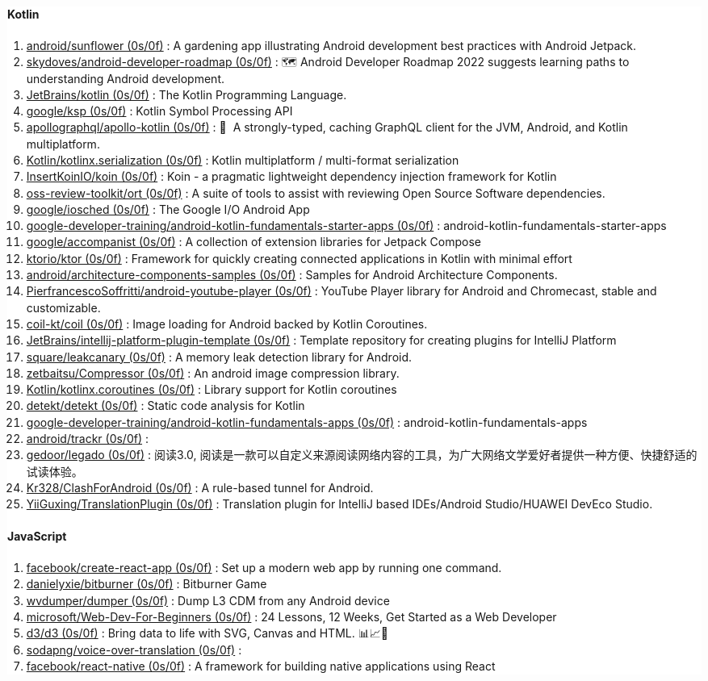 #### Kotlin
1. [android/sunflower (0s/0f)](https://github.com/android/sunflower) : A gardening app illustrating Android development best practices with Android Jetpack.
2. [skydoves/android-developer-roadmap (0s/0f)](https://github.com/skydoves/android-developer-roadmap) : 🗺 Android Developer Roadmap 2022 suggests learning paths to understanding Android development.
3. [JetBrains/kotlin (0s/0f)](https://github.com/JetBrains/kotlin) : The Kotlin Programming Language.
4. [google/ksp (0s/0f)](https://github.com/google/ksp) : Kotlin Symbol Processing API
5. [apollographql/apollo-kotlin (0s/0f)](https://github.com/apollographql/apollo-kotlin) : 🤖  A strongly-typed, caching GraphQL client for the JVM, Android, and Kotlin multiplatform.
6. [Kotlin/kotlinx.serialization (0s/0f)](https://github.com/Kotlin/kotlinx.serialization) : Kotlin multiplatform / multi-format serialization
7. [InsertKoinIO/koin (0s/0f)](https://github.com/InsertKoinIO/koin) : Koin - a pragmatic lightweight dependency injection framework for Kotlin
8. [oss-review-toolkit/ort (0s/0f)](https://github.com/oss-review-toolkit/ort) : A suite of tools to assist with reviewing Open Source Software dependencies.
9. [google/iosched (0s/0f)](https://github.com/google/iosched) : The Google I/O Android App
10. [google-developer-training/android-kotlin-fundamentals-starter-apps (0s/0f)](https://github.com/google-developer-training/android-kotlin-fundamentals-starter-apps) : android-kotlin-fundamentals-starter-apps
11. [google/accompanist (0s/0f)](https://github.com/google/accompanist) : A collection of extension libraries for Jetpack Compose
12. [ktorio/ktor (0s/0f)](https://github.com/ktorio/ktor) : Framework for quickly creating connected applications in Kotlin with minimal effort
13. [android/architecture-components-samples (0s/0f)](https://github.com/android/architecture-components-samples) : Samples for Android Architecture Components.
14. [PierfrancescoSoffritti/android-youtube-player (0s/0f)](https://github.com/PierfrancescoSoffritti/android-youtube-player) : YouTube Player library for Android and Chromecast, stable and customizable.
15. [coil-kt/coil (0s/0f)](https://github.com/coil-kt/coil) : Image loading for Android backed by Kotlin Coroutines.
16. [JetBrains/intellij-platform-plugin-template (0s/0f)](https://github.com/JetBrains/intellij-platform-plugin-template) : Template repository for creating plugins for IntelliJ Platform
17. [square/leakcanary (0s/0f)](https://github.com/square/leakcanary) : A memory leak detection library for Android.
18. [zetbaitsu/Compressor (0s/0f)](https://github.com/zetbaitsu/Compressor) : An android image compression library.
19. [Kotlin/kotlinx.coroutines (0s/0f)](https://github.com/Kotlin/kotlinx.coroutines) : Library support for Kotlin coroutines
20. [detekt/detekt (0s/0f)](https://github.com/detekt/detekt) : Static code analysis for Kotlin
21. [google-developer-training/android-kotlin-fundamentals-apps (0s/0f)](https://github.com/google-developer-training/android-kotlin-fundamentals-apps) : android-kotlin-fundamentals-apps
22. [android/trackr (0s/0f)](https://github.com/android/trackr) : 
23. [gedoor/legado (0s/0f)](https://github.com/gedoor/legado) : 阅读3.0, 阅读是一款可以自定义来源阅读网络内容的工具，为广大网络文学爱好者提供一种方便、快捷舒适的试读体验。
24. [Kr328/ClashForAndroid (0s/0f)](https://github.com/Kr328/ClashForAndroid) : A rule-based tunnel for Android.
25. [YiiGuxing/TranslationPlugin (0s/0f)](https://github.com/YiiGuxing/TranslationPlugin) : Translation plugin for IntelliJ based IDEs/Android Studio/HUAWEI DevEco Studio.

#### JavaScript
1. [facebook/create-react-app (0s/0f)](https://github.com/facebook/create-react-app) : Set up a modern web app by running one command.
2. [danielyxie/bitburner (0s/0f)](https://github.com/danielyxie/bitburner) : Bitburner Game
3. [wvdumper/dumper (0s/0f)](https://github.com/wvdumper/dumper) : Dump L3 CDM from any Android device
4. [microsoft/Web-Dev-For-Beginners (0s/0f)](https://github.com/microsoft/Web-Dev-For-Beginners) : 24 Lessons, 12 Weeks, Get Started as a Web Developer
5. [d3/d3 (0s/0f)](https://github.com/d3/d3) : Bring data to life with SVG, Canvas and HTML. 📊📈🎉
6. [sodapng/voice-over-translation (0s/0f)](https://github.com/sodapng/voice-over-translation) : 
7. [facebook/react-native (0s/0f)](https://github.com/facebook/react-native) : A framework for building native applications using React